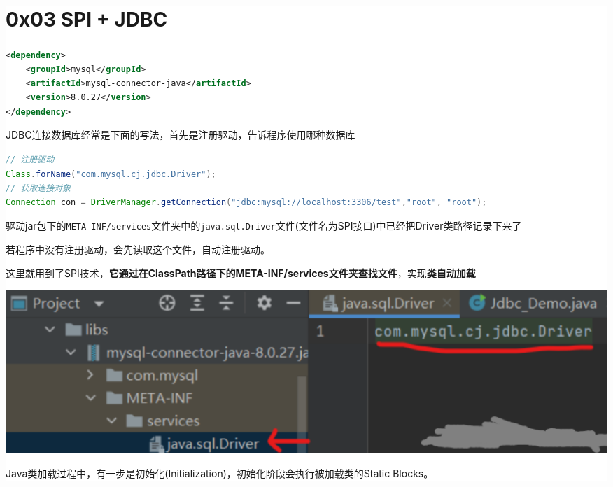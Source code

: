 # 0x03 SPI + JDBC

```xml
<dependency>
    <groupId>mysql</groupId>
    <artifactId>mysql-connector-java</artifactId>
    <version>8.0.27</version>
</dependency>
```

JDBC连接数据库经常是下面的写法，首先是注册驱动，告诉程序使用哪种数据库

```java
// 注册驱动
Class.forName("com.mysql.cj.jdbc.Driver");
// 获取连接对象
Connection con = DriverManager.getConnection("jdbc:mysql://localhost:3306/test","root", "root");
```

驱动jar包下的`META-INF/services`文件夹中的`java.sql.Driver`文件(文件名为SPI接口)中已经把Driver类路径记录下来了

若程序中没有注册驱动，会先读取这个文件，自动注册驱动。

这里就用到了SPI技术，**它通过在ClassPath路径下的META-INF/services文件夹查找文件**，实现**类自动加载**

![image-20230123013953375](../.gitbook/assets/image-20230123013953375.png)

Java类加载过程中，有一步是初始化(Initialization)，初始化阶段会执行被加载类的Static Blocks。
